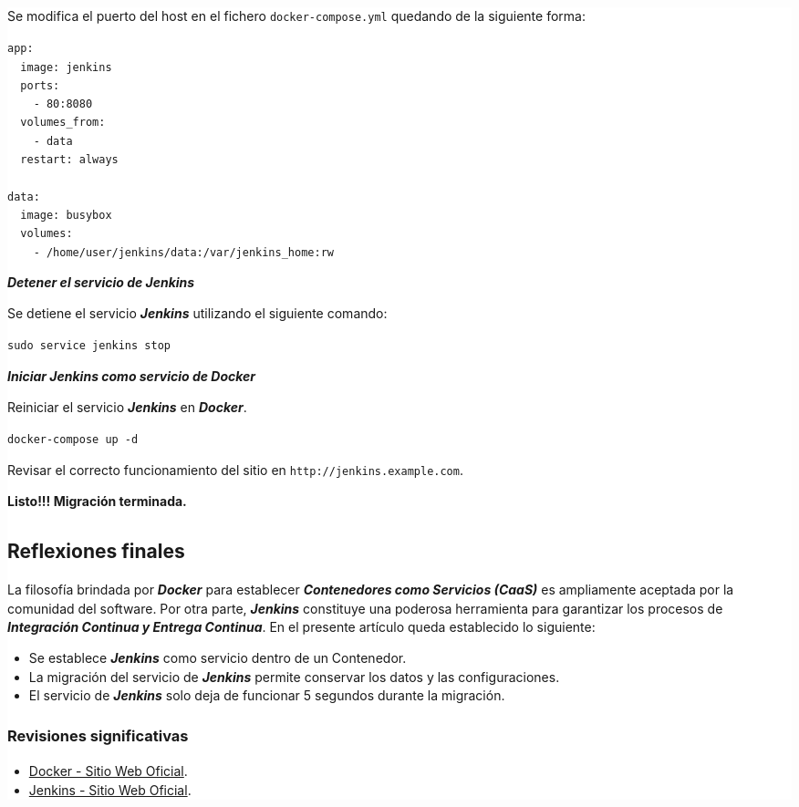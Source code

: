 Se modifica el puerto del host en el fichero `docker-compose.yml` quedando de la siguiente forma:

```
app:
  image: jenkins
  ports:
    - 80:8080
  volumes_from:
    - data
  restart: always

data:
  image: busybox
  volumes:
    - /home/user/jenkins/data:/var/jenkins_home:rw
```

**_Detener el servicio de Jenkins_**

Se detiene el servicio **_Jenkins_** utilizando el siguiente comando:

```
sudo service jenkins stop
```

**_Iniciar Jenkins como servicio de Docker_**

Reiniciar el servicio **_Jenkins_** en **_Docker_**.

```
docker-compose up -d
```

Revisar el correcto funcionamiento del sitio en `http://jenkins.example.com`.

**Listo!!! Migración terminada.**

## Reflexiones finales
La filosofía brindada por **_Docker_** para establecer **_Contenedores como Servicios (CaaS)_** es ampliamente aceptada por la comunidad del software. Por otra parte, **_Jenkins_** constituye una poderosa herramienta para garantizar los procesos de **_Integración Continua y Entrega Continua_**. En el presente artículo queda establecido lo siguiente:

- Se establece **_Jenkins_** como servicio dentro de un Contenedor.
- La migración del servicio de **_Jenkins_** permite conservar los datos y las configuraciones.
- El servicio de **_Jenkins_** solo deja de funcionar 5 segundos durante la migración.

### Revisiones significativas
- <a target="_blank" href="http://docker.com/">Docker - Sitio Web Oficial</a>.
- <a target="_blank" href="https://jenkins-ci.org/">Jenkins - Sitio Web Oficial</a>.

